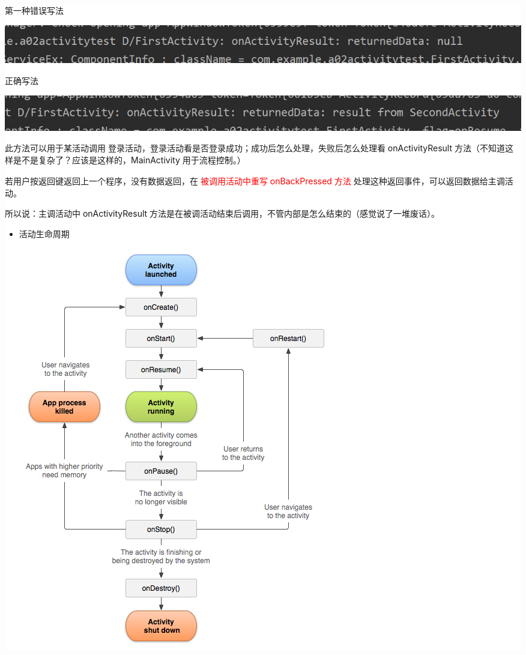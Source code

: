   第一种错误写法

  ![image-20201130173407717](img/README/image-20201130173407717.png)

  正确写法

  ![image-20201130173855011](img/README/image-20201130173855011.png)

  此方法可以用于某活动调用 登录活动，登录活动看是否登录成功；成功后怎么处理，失败后怎么处理看 onActivityResult 方法（不知道这样是不是复杂了？应该是这样的，MainActivity 用于流程控制。）

  

  若用户按返回键返回上一个程序，没有数据返回，在 <font color=red>被调用活动中重写 onBackPressed 方法</font> 处理这种返回事件，可以返回数据给主调活动。

  所以说：主调活动中 onActivityResult 方法是在被调活动结束后调用，不管内部是怎么结束的（感觉说了一堆废话）。

  

- 活动生命周期

  ![img](img/README/activity_lifecycle.png)
